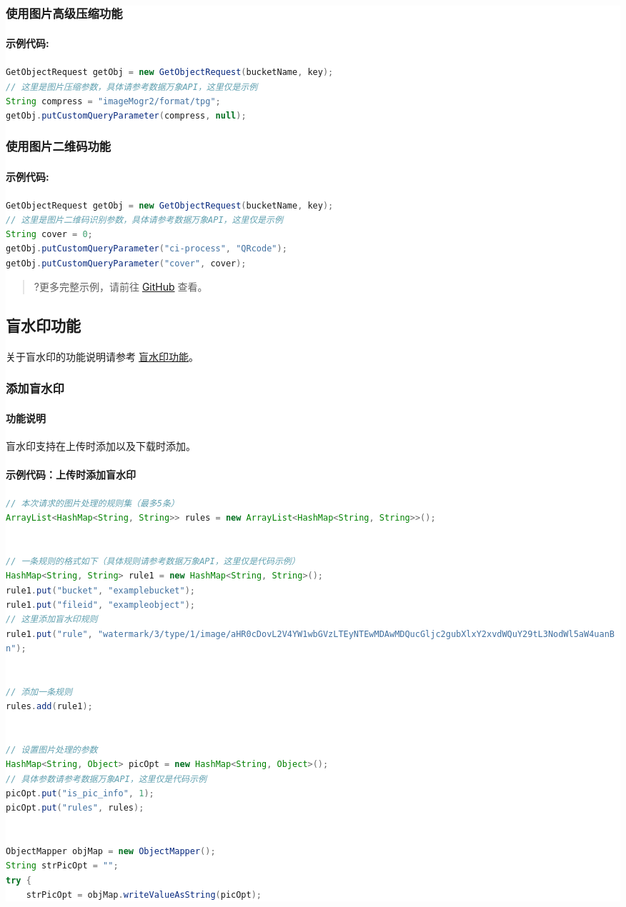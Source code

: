 ### 使用图片高级压缩功能
#### 示例代码:

[//]: # (.cssg-snippet-process-with-pic-operation)
```java
GetObjectRequest getObj = new GetObjectRequest(bucketName, key);
// 这里是图片压缩参数，具体请参考数据万象API，这里仅是示例
String compress = "imageMogr2/format/tpg";
getObj.putCustomQueryParameter(compress, null);
```

### 使用图片二维码功能

#### 示例代码:

[//]: # (.cssg-snippet-process-with-pic-operation)
```java
GetObjectRequest getObj = new GetObjectRequest(bucketName, key);
// 这里是图片二维码识别参数，具体请参考数据万象API，这里仅是示例
String cover = 0;
getObj.putCustomQueryParameter("ci-process", "QRcode");
getObj.putCustomQueryParameter("cover", cover);
```

>?更多完整示例，请前往 [GitHub](cssg://code-example/process-with-pic-operation) 查看。

## 盲水印功能

关于盲水印的功能说明请参考 [盲水印功能](https://cloud.tencent.com/document/product/460/19017)。

### 添加盲水印

#### 功能说明

盲水印支持在上传时添加以及下载时添加。

#### 示例代码：上传时添加盲水印

[//]: # (.cssg-snippet-put-object-with-watermark)
```java
// 本次请求的图片处理的规则集（最多5条）
ArrayList<HashMap<String, String>> rules = new ArrayList<HashMap<String, String>>();


// 一条规则的格式如下（具体规则请参考数据万象API，这里仅是代码示例）
HashMap<String, String> rule1 = new HashMap<String, String>();
rule1.put("bucket", "examplebucket");
rule1.put("fileid", "exampleobject");
// 这里添加盲水印规则
rule1.put("rule", "watermark/3/type/1/image/aHR0cDovL2V4YW1wbGVzLTEyNTEwMDAwMDQucGljc2gubXlxY2xvdWQuY29tL3NodWl5aW4uanBn");


// 添加一条规则
rules.add(rule1);


// 设置图片处理的参数
HashMap<String, Object> picOpt = new HashMap<String, Object>();
// 具体参数请参考数据万象API，这里仅是代码示例
picOpt.put("is_pic_info", 1);
picOpt.put("rules", rules);


ObjectMapper objMap = new ObjectMapper();
String strPicOpt = "";
try {
    strPicOpt = objMap.writeValueAsString(picOpt);
```

[//]: # (.cssg-snippet-upload-with-pic-operation)
[//]: # (.cssg-snippet-upload-with-pic-operation)
[//]: # (.cssg-snippet-download-object-with-watermark)
[//]: # (.cssg-snippet-get-object-watermark-status)
[//]: # (.cssg-snippet-sensitive-content-recognition)